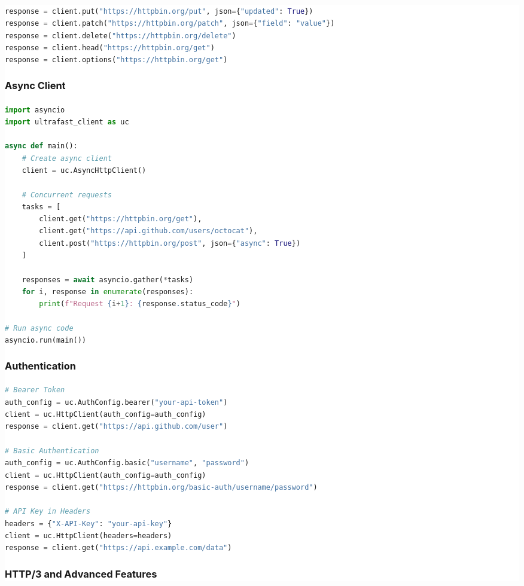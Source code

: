 ```python
response = client.put("https://httpbin.org/put", json={"updated": True})
response = client.patch("https://httpbin.org/patch", json={"field": "value"})
response = client.delete("https://httpbin.org/delete")
response = client.head("https://httpbin.org/get")
response = client.options("https://httpbin.org/get")
```

### Async Client

```python
import asyncio
import ultrafast_client as uc

async def main():
    # Create async client
    client = uc.AsyncHttpClient()
    
    # Concurrent requests
    tasks = [
        client.get("https://httpbin.org/get"),
        client.get("https://api.github.com/users/octocat"),
        client.post("https://httpbin.org/post", json={"async": True})
    ]
    
    responses = await asyncio.gather(*tasks)
    for i, response in enumerate(responses):
        print(f"Request {i+1}: {response.status_code}")

# Run async code
asyncio.run(main())
```

### Authentication

```python
# Bearer Token
auth_config = uc.AuthConfig.bearer("your-api-token")
client = uc.HttpClient(auth_config=auth_config)
response = client.get("https://api.github.com/user")

# Basic Authentication
auth_config = uc.AuthConfig.basic("username", "password")
client = uc.HttpClient(auth_config=auth_config)
response = client.get("https://httpbin.org/basic-auth/username/password")

# API Key in Headers
headers = {"X-API-Key": "your-api-key"}
client = uc.HttpClient(headers=headers)
response = client.get("https://api.example.com/data")
```

### HTTP/3 and Advanced Features
